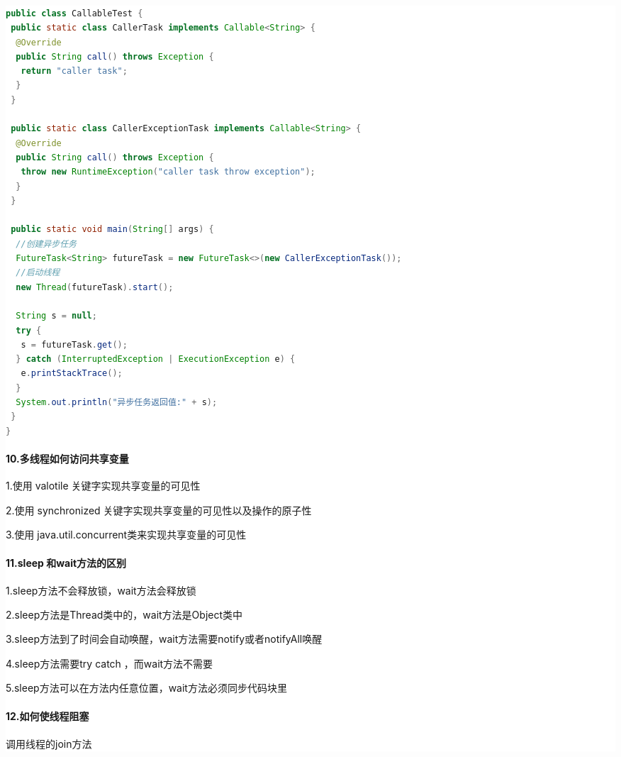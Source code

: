 ````java
public class CallableTest {
 public static class CallerTask implements Callable<String> {
  @Override
  public String call() throws Exception {
   return "caller task";
  }
 }

 public static class CallerExceptionTask implements Callable<String> {
  @Override
  public String call() throws Exception {
   throw new RuntimeException("caller task throw exception");
  }
 }

 public static void main(String[] args) {
  //创建异步任务
  FutureTask<String> futureTask = new FutureTask<>(new CallerExceptionTask());
  //启动线程
  new Thread(futureTask).start();

  String s = null;
  try {
   s = futureTask.get();
  } catch (InterruptedException | ExecutionException e) {
   e.printStackTrace();
  }
  System.out.println("异步任务返回值:" + s);
 }
}
````

#### 10.多线程如何访问共享变量

1.使用 valotile 关键字实现共享变量的可见性

2.使用 synchronized 关键字实现共享变量的可见性以及操作的原子性

3.使用 java.util.concurrent类来实现共享变量的可见性

#### 11.sleep 和wait方法的区别

1.sleep方法不会释放锁，wait方法会释放锁

2.sleep方法是Thread类中的，wait方法是Object类中

3.sleep方法到了时间会自动唤醒，wait方法需要notify或者notifyAll唤醒

4.sleep方法需要try catch ，而wait方法不需要

5.sleep方法可以在方法内任意位置，wait方法必须同步代码块里

#### 12.如何使线程阻塞

调用线程的join方法
